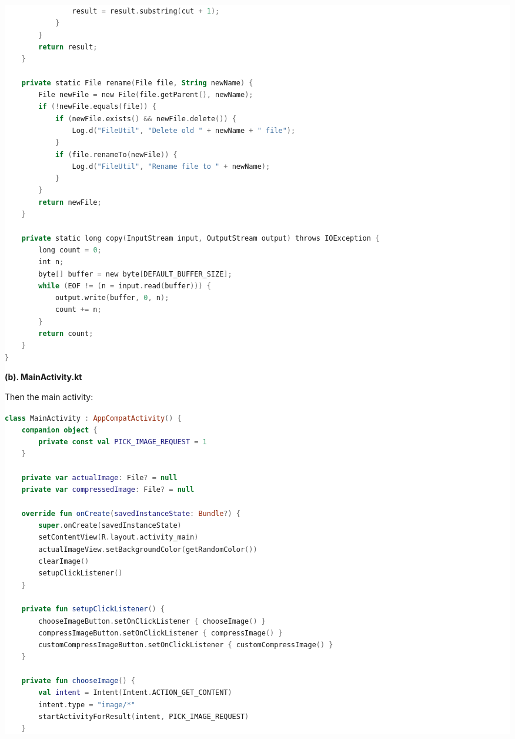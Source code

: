 ```kotlin
                result = result.substring(cut + 1);
            }
        }
        return result;
    }

    private static File rename(File file, String newName) {
        File newFile = new File(file.getParent(), newName);
        if (!newFile.equals(file)) {
            if (newFile.exists() && newFile.delete()) {
                Log.d("FileUtil", "Delete old " + newName + " file");
            }
            if (file.renameTo(newFile)) {
                Log.d("FileUtil", "Rename file to " + newName);
            }
        }
        return newFile;
    }

    private static long copy(InputStream input, OutputStream output) throws IOException {
        long count = 0;
        int n;
        byte[] buffer = new byte[DEFAULT_BUFFER_SIZE];
        while (EOF != (n = input.read(buffer))) {
            output.write(buffer, 0, n);
            count += n;
        }
        return count;
    }
}
```

**(b). MainActivity.kt**

Then the main activity:

```kotlin
class MainActivity : AppCompatActivity() {
    companion object {
        private const val PICK_IMAGE_REQUEST = 1
    }

    private var actualImage: File? = null
    private var compressedImage: File? = null

    override fun onCreate(savedInstanceState: Bundle?) {
        super.onCreate(savedInstanceState)
        setContentView(R.layout.activity_main)
        actualImageView.setBackgroundColor(getRandomColor())
        clearImage()
        setupClickListener()
    }

    private fun setupClickListener() {
        chooseImageButton.setOnClickListener { chooseImage() }
        compressImageButton.setOnClickListener { compressImage() }
        customCompressImageButton.setOnClickListener { customCompressImage() }
    }

    private fun chooseImage() {
        val intent = Intent(Intent.ACTION_GET_CONTENT)
        intent.type = "image/*"
        startActivityForResult(intent, PICK_IMAGE_REQUEST)
    }
```